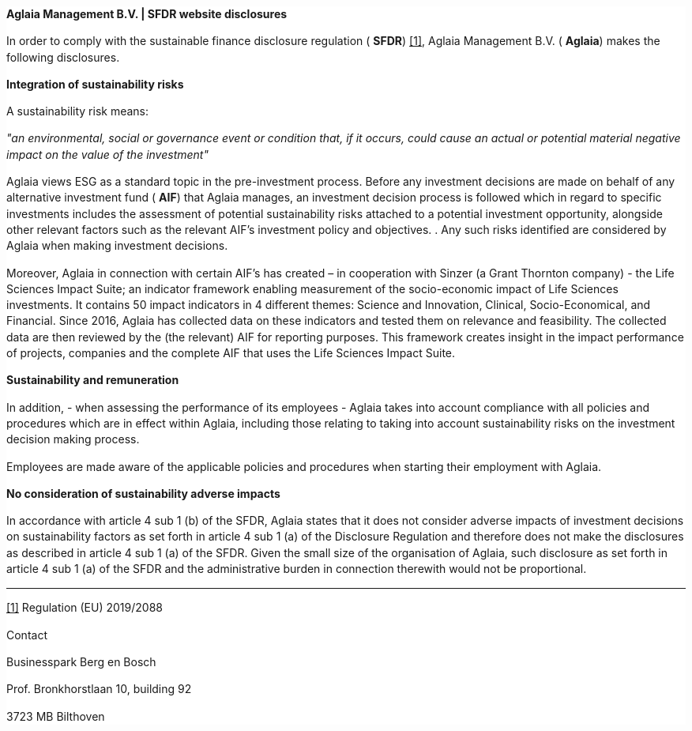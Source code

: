 **Aglaia Management B.V. \| SFDR website disclosures**

In order to comply with the sustainable finance disclosure regulation ( **SFDR**) [\[1\]](https://aglaia-oncology.com/esg/#_ftn1 ""), Aglaia Management B.V. ( **Aglaia**) makes the following disclosures.

**Integration of sustainability risks**

A sustainability risk means:

_"an environmental, social or governance event or condition that, if it occurs, could cause an actual or potential material negative impact on the value of the investment"_

Aglaia views ESG as a standard topic in the pre-investment process. Before any investment decisions are made on behalf of any alternative investment fund ( **AIF**) that Aglaia manages, an investment decision process is followed which in regard to specific investments includes the assessment of potential sustainability risks attached to a potential investment opportunity, alongside other relevant factors such as the relevant AIF’s investment policy and objectives. . Any such risks identified are considered by Aglaia when making investment decisions.

Moreover, Aglaia in connection with certain AIF’s has created – in cooperation with Sinzer (a Grant Thornton company) - the Life Sciences Impact Suite; an indicator framework enabling measurement of the socio-economic impact of Life Sciences investments. It contains 50 impact indicators in 4 different themes: Science and Innovation, Clinical, Socio-Economical, and Financial. Since 2016, Aglaia has collected data on these indicators and tested them on relevance and feasibility. The collected data are then reviewed by the (the relevant) AIF for reporting purposes. This framework creates insight in the impact performance of projects, companies and the complete AIF that uses the Life Sciences Impact Suite.

**Sustainability and remuneration**

In addition, - when assessing the performance of its employees - Aglaia takes into account compliance with all policies and procedures which are in effect within Aglaia, including those relating to taking into account sustainability risks on the investment decision making process.

Employees are made aware of the applicable policies and procedures when starting their employment with Aglaia.

**No consideration of sustainability adverse impacts**

In accordance with article 4 sub 1 (b) of the SFDR, Aglaia states that it does not consider adverse impacts of investment decisions on sustainability factors as set forth in article 4 sub 1 (a) of the Disclosure Regulation and therefore does not make the disclosures as described in article 4 sub 1 (a) of the SFDR. Given the small size of the organisation of Aglaia, such disclosure as set forth in article 4 sub 1 (a) of the SFDR and the administrative burden in connection therewith would not be proportional.

* * *

[\[1\]](https://aglaia-oncology.com/esg/#_ftnref1 "") Regulation (EU) 2019/2088

Contact

Businesspark Berg en Bosch

Prof. Bronkhorstlaan 10, building 92

3723 MB Bilthoven

